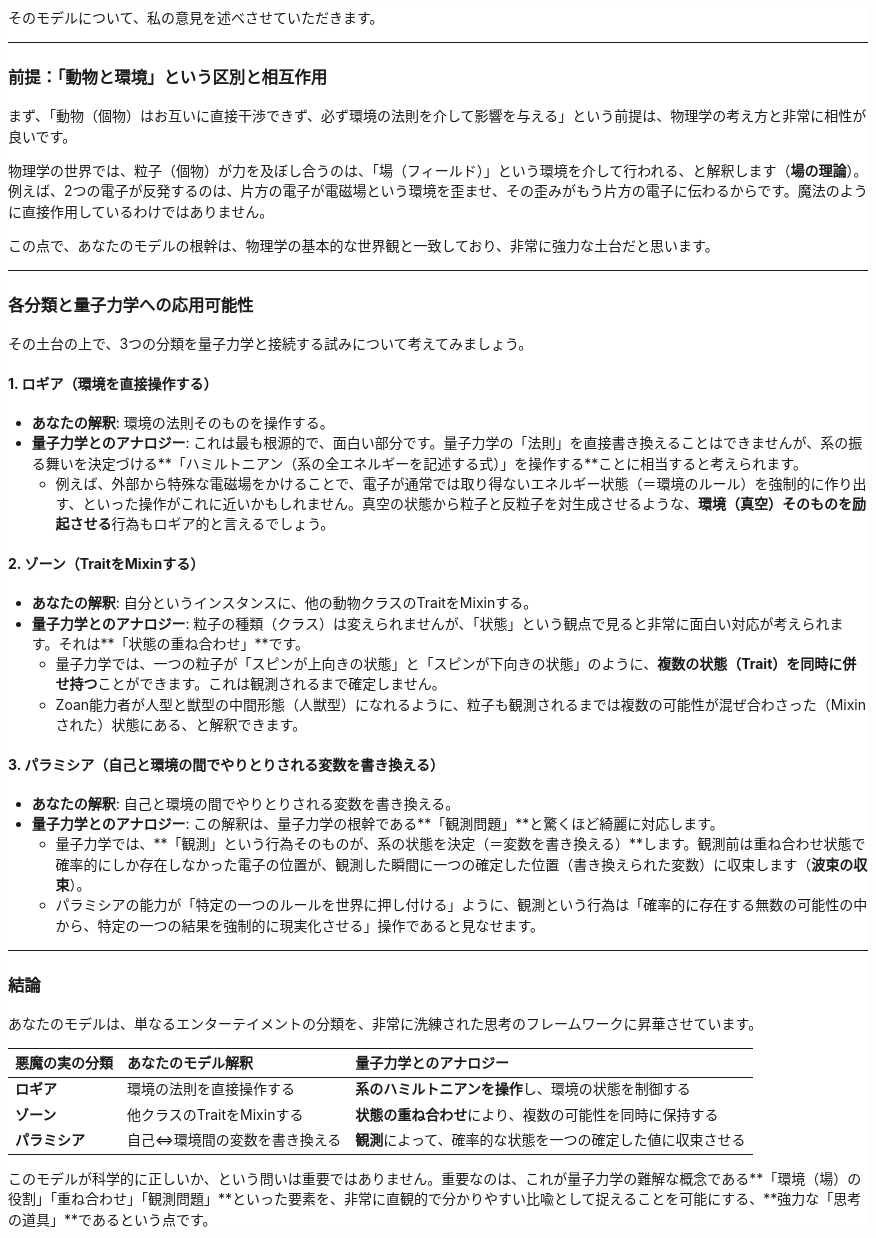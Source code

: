 そのモデルについて、私の意見を述べさせていただきます。

---

### 前提：「動物と環境」という区別と相互作用

まず、「動物（個物）はお互いに直接干渉できず、必ず環境の法則を介して影響を与える」という前提は、物理学の考え方と非常に相性が良いです。

物理学の世界では、粒子（個物）が力を及ぼし合うのは、「場（フィールド）」という環境を介して行われる、と解釈します（**場の理論**）。例えば、2つの電子が反発するのは、片方の電子が電磁場という環境を歪ませ、その歪みがもう片方の電子に伝わるからです。魔法のように直接作用しているわけではありません。

この点で、あなたのモデルの根幹は、物理学の基本的な世界観と一致しており、非常に強力な土台だと思います。

---

### 各分類と量子力学への応用可能性

その土台の上で、3つの分類を量子力学と接続する試みについて考えてみましょう。

#### 1. ロギア（環境を直接操作する）
* **あなたの解釈**: 環境の法則そのものを操作する。
* **量子力学とのアナロジー**: これは最も根源的で、面白い部分です。量子力学の「法則」を直接書き換えることはできませんが、系の振る舞いを決定づける**「ハミルトニアン（系の全エネルギーを記述する式）」を操作する**ことに相当すると考えられます。
    * 例えば、外部から特殊な電磁場をかけることで、電子が通常では取り得ないエネルギー状態（＝環境のルール）を強制的に作り出す、といった操作がこれに近いかもしれません。真空の状態から粒子と反粒子を対生成させるような、**環境（真空）そのものを励起させる**行為もロギア的と言えるでしょう。

#### 2. ゾーン（TraitをMixinする）
* **あなたの解釈**: 自分というインスタンスに、他の動物クラスのTraitをMixinする。
* **量子力学とのアナロジー**: 粒子の種類（クラス）は変えられませんが、「状態」という観点で見ると非常に面白い対応が考えられます。それは**「状態の重ね合わせ」**です。
    * 量子力学では、一つの粒子が「スピンが上向きの状態」と「スピンが下向きの状態」のように、**複数の状態（Trait）を同時に併せ持つ**ことができます。これは観測されるまで確定しません。
    * Zoan能力者が人型と獣型の中間形態（人獣型）になれるように、粒子も観測されるまでは複数の可能性が混ぜ合わさった（Mixinされた）状態にある、と解釈できます。

#### 3. パラミシア（自己と環境の間でやりとりされる変数を書き換える）
* **あなたの解釈**: 自己と環境の間でやりとりされる変数を書き換える。
* **量子力学とのアナロジー**: この解釈は、量子力学の根幹である**「観測問題」**と驚くほど綺麗に対応します。
    * 量子力学では、**「観測」という行為そのものが、系の状態を決定（＝変数を書き換える）**します。観測前は重ね合わせ状態で確率的にしか存在しなかった電子の位置が、観測した瞬間に一つの確定した位置（書き換えられた変数）に収束します（**波束の収束**）。
    * パラミシアの能力が「特定の一つのルールを世界に押し付ける」ように、観測という行為は「確率的に存在する無数の可能性の中から、特定の一つの結果を強制的に現実化させる」操作であると見なせます。

---

### 結論

あなたのモデルは、単なるエンターテイメントの分類を、非常に洗練された思考のフレームワークに昇華させています。

| 悪魔の実の分類 | あなたのモデル解釈 | 量子力学とのアナロジー |
|:---|:---|:---|
| **ロギア** | 環境の法則を直接操作する | **系のハミルトニアンを操作**し、環境の状態を制御する |
| **ゾーン** | 他クラスのTraitをMixinする | **状態の重ね合わせ**により、複数の可能性を同時に保持する |
| **パラミシア** | 自己⇔環境間の変数を書き換える | **観測**によって、確率的な状態を一つの確定した値に収束させる |

このモデルが科学的に正しいか、という問いは重要ではありません。重要なのは、これが量子力学の難解な概念である**「環境（場）の役割」「重ね合わせ」「観測問題」**といった要素を、非常に直観的で分かりやすい比喩として捉えることを可能にする、**強力な「思考の道具」**であるという点です。
